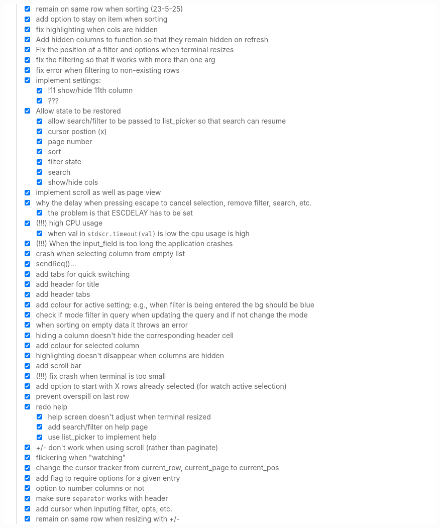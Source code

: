 >    - [x] remain on same row when sorting (23-5-25)
>    - [x] add option to stay on item when sorting
> - [x] fix highlighting when cols are hidden
> - [x] Add hidden columns to function so that they remain hidden on refresh
> - [x] Fix the position of a filter and options when terminal resizes
> - [x] fix the filtering so that it works with more than one arg
> - [x] fix error when filtering to non-existing rows
> - [x] implement settings:
>      - [x] !11 show/hide 11th column
>      - [x] ???
> - [x] Allow state to be restored
>    - [x] allow search/filter to be passed to list_picker so that search can resume
>    - [x] cursor postion (x)
>    - [x] page number
>    - [x] sort
>    - [x] filter state
>    - [x] search
>    - [x] show/hide cols
> - [x] implement scroll as well as page view
> - [x] why the delay when pressing escape to cancel selection, remove filter, search, etc.
>    - [x] the problem is that ESCDELAY has to be set
> - [x] (!!!) high CPU usage
>    - [x] when val in `stdscr.timeout(val)` is low the cpu usage is high
> - [x] (!!!) When the input_field is too long the application crashes
> - [x] crash when selecting column from empty list
> - [x] sendReq()...
> - [x] add tabs for quick switching
> - [x] add header for title
> - [x] add header tabs
> - [x] add colour for active setting; e.g., when filter is being entered the bg should be blue
> - [x] check if mode filter in query when updating the query and if not change the mode
> - [x] when sorting on empty data it throws an error
> - [x] hiding a column doesn't hide the corresponding header cell
> - [x] add colour for selected column
> - [x] highlighting doesn't disappear when columns are hidden
> - [x] add scroll bar
> - [x] (!!!) fix crash when terminal is too small
> - [x] add option to start with X rows already selected (for watch active selection)
> - [x] prevent overspill on last row
> - [x] redo help
>    - [x] help screen doesn't adjust when terminal resized
>    - [x] add search/filter on help page
>    - [x] use list_picker to implement help
> - [x] +/- don't work when using scroll (rather than paginate)
> - [x] flickering when "watching"
> - [x] change the cursor tracker from current_row, current_page to current_pos
> - [x] add flag to require options for a given entry
> - [x] option to number columns or not
> - [x] make sure `separator` works with header
> - [x] add cursor when inputing filter, opts, etc.
> - [x] remain on same row when resizing with +/-
